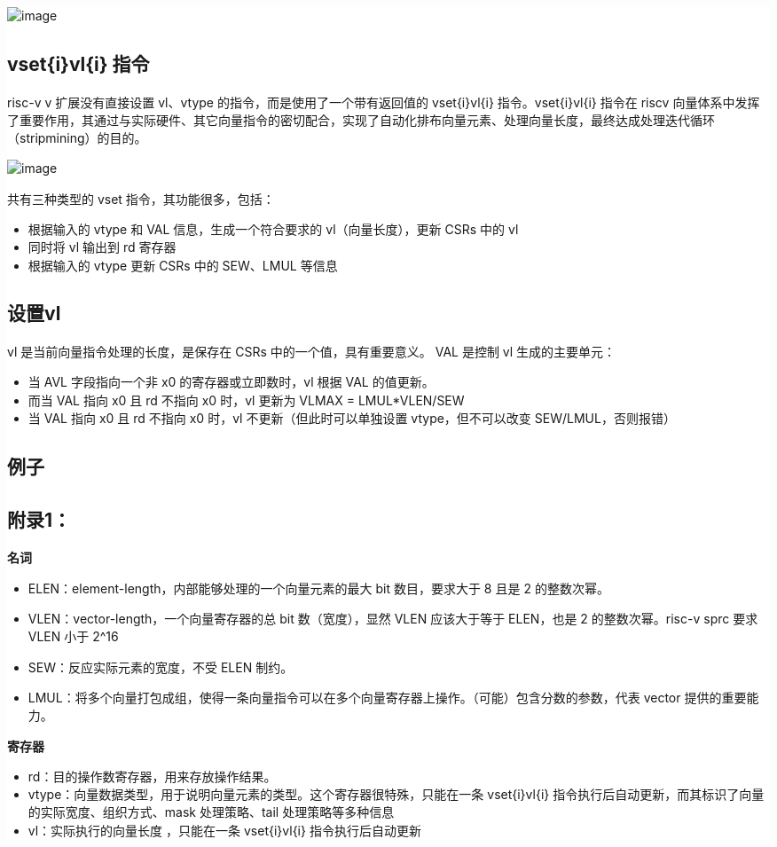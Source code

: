 ![image](https://cdn.staticaly.com/gh/wang-jiaolong/PicX_Repo@master/images/image.1gtr082alg0w.webp)

## vset{i}vl{i} 指令

risc-v v 扩展没有直接设置 vl、vtype 的指令，而是使用了一个带有返回值的 vset{i}vl{i} 指令。vset{i}vl{i} 指令在 riscv 向量体系中发挥了重要作用，其通过与实际硬件、其它向量指令的密切配合，实现了自动化排布向量元素、处理向量长度，最终达成处理迭代循环（stripmining）的目的。

![image](https://cdn.staticaly.com/gh/wang-jiaolong/PicX_Repo@master/images/image.3p4jz445fmm0.webp)

共有三种类型的 vset 指令，其功能很多，包括：

- 根据输入的 vtype 和 VAL 信息，生成一个符合要求的 vl（向量长度），更新 CSRs 中的 vl
- 同时将 vl 输出到 rd 寄存器
- 根据输入的 vtype 更新 CSRs 中的 SEW、LMUL 等信息





## 设置vl

vl 是当前向量指令处理的长度，是保存在 CSRs 中的一个值，具有重要意义。
VAL 是控制 vl 生成的主要单元：

- 当 AVL 字段指向一个非 x0 的寄存器或立即数时，vl 根据 VAL 的值更新。
- 而当 VAL 指向 x0 且 rd 不指向 x0 时，vl 更新为 VLMAX = LMUL*VLEN/SEW
- 当 VAL 指向 x0 且 rd 不指向 x0 时，vl 不更新（但此时可以单独设置 vtype，但不可以改变 SEW/LMUL，否则报错）







## 例子





## 附录1：

**名词**

- ELEN：element-length，内部能够处理的一个向量元素的最大 bit 数目，要求大于 8 且是  2 的整数次幂。

- VLEN：vector-length，一个向量寄存器的总 bit 数（宽度），显然 VLEN 应该大于等于 ELEN，也是 2 的整数次幂。risc-v  sprc 要求 VLEN 小于 2^16  
- SEW：反应实际元素的宽度，不受 ELEN 制约。
- LMUL：将多个向量打包成组，使得一条向量指令可以在多个向量寄存器上操作。（可能）包含分数的参数，代表 vector 提供的重要能力。

**寄存器**

- rd：目的操作数寄存器，用来存放操作结果。
- vtype：向量数据类型，用于说明向量元素的类型。这个寄存器很特殊，只能在一条 vset{i}vl{i} 指令执行后自动更新，而其标识了向量的实际宽度、组织方式、mask 处理策略、tail 处理策略等多种信息
- vl：实际执行的向量长度 ，只能在一条 vset{i}vl{i} 指令执行后自动更新

